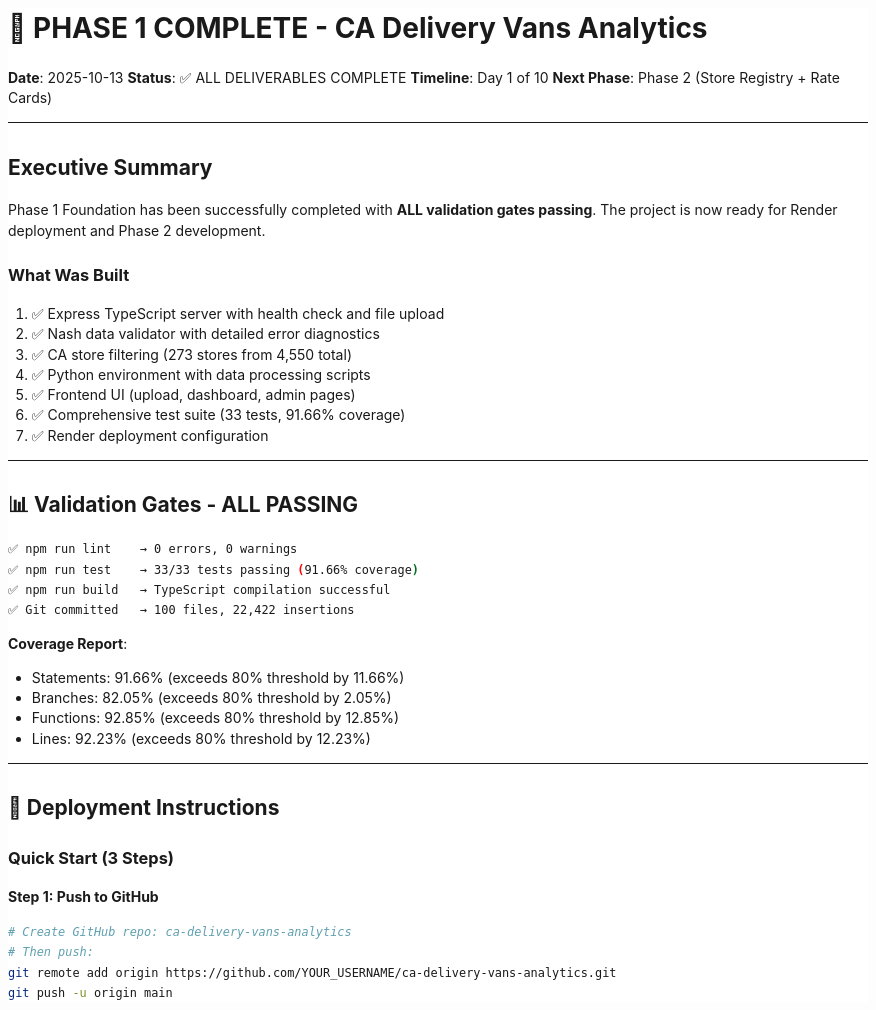 # 🎉 PHASE 1 COMPLETE - CA Delivery Vans Analytics

**Date**: 2025-10-13
**Status**: ✅ ALL DELIVERABLES COMPLETE
**Timeline**: Day 1 of 10
**Next Phase**: Phase 2 (Store Registry + Rate Cards)

---

## Executive Summary

Phase 1 Foundation has been successfully completed with **ALL validation gates passing**. The project is now ready for Render deployment and Phase 2 development.

### What Was Built
1. ✅ Express TypeScript server with health check and file upload
2. ✅ Nash data validator with detailed error diagnostics
3. ✅ CA store filtering (273 stores from 4,550 total)
4. ✅ Python environment with data processing scripts
5. ✅ Frontend UI (upload, dashboard, admin pages)
6. ✅ Comprehensive test suite (33 tests, 91.66% coverage)
7. ✅ Render deployment configuration

---

## 📊 Validation Gates - ALL PASSING

```bash
✅ npm run lint    → 0 errors, 0 warnings
✅ npm run test    → 33/33 tests passing (91.66% coverage)
✅ npm run build   → TypeScript compilation successful
✅ Git committed   → 100 files, 22,422 insertions
```

**Coverage Report**:
- Statements: 91.66% (exceeds 80% threshold by 11.66%)
- Branches: 82.05% (exceeds 80% threshold by 2.05%)
- Functions: 92.85% (exceeds 80% threshold by 12.85%)
- Lines: 92.23% (exceeds 80% threshold by 12.23%)

---

## 🚀 Deployment Instructions

### Quick Start (3 Steps)

**Step 1: Push to GitHub**
```bash
# Create GitHub repo: ca-delivery-vans-analytics
# Then push:
git remote add origin https://github.com/YOUR_USERNAME/ca-delivery-vans-analytics.git
git push -u origin main
```
